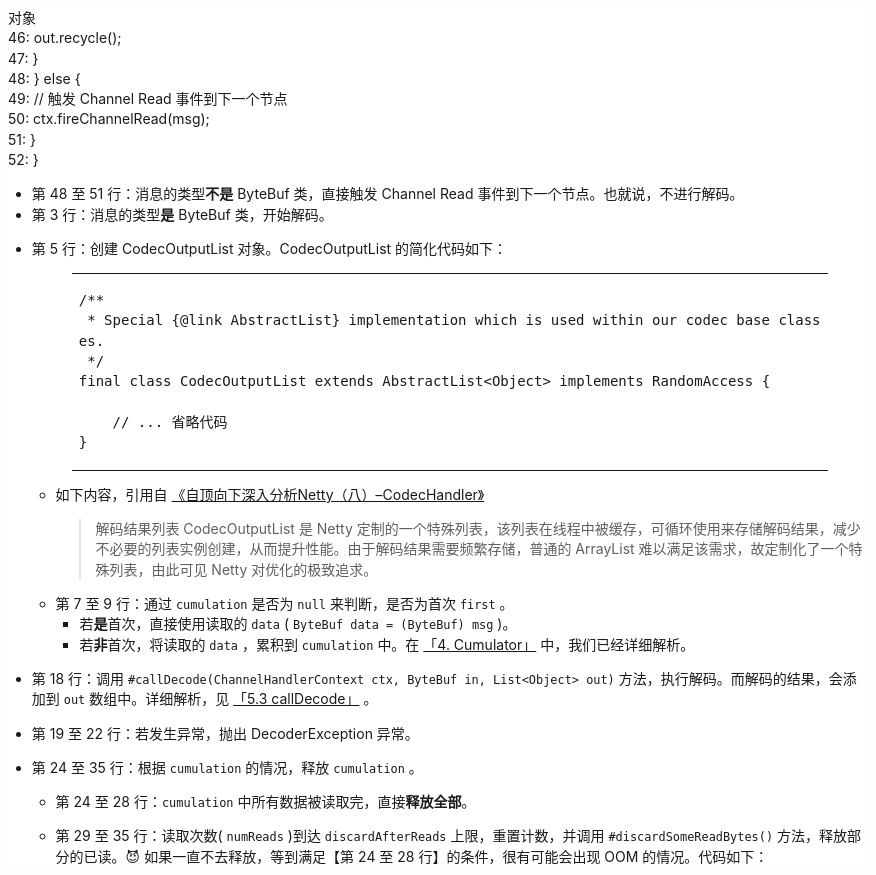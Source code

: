 对象</span></span><br><span class="line"><span class="number">46</span>:             out.recycle();</span><br><span class="line"><span class="number">47</span>:         }</span><br><span class="line"><span class="number">48</span>:     } <span class="keyword">else</span> {</span><br><span class="line"><span class="number">49</span>:         <span class="comment">// 触发 Channel Read 事件到下一个节点</span></span><br><span class="line"><span class="number">50</span>:         ctx.fireChannelRead(msg);</span><br><span class="line"><span class="number">51</span>:     }</span><br><span class="line"><span class="number">52</span>: }</span><br></pre></td></tr></tbody></table></figure>
<ul>
<li>第 48 至 51 行：消息的类型<strong>不是</strong> ByteBuf 类，直接触发 Channel Read 事件到下一个节点。也就说，不进行解码。</li>
<li>第 3 行：消息的类型<strong>是</strong> ByteBuf 类，开始解码。</li>
<li><p>第 5 行：创建 CodecOutputList 对象。CodecOutputList 的简化代码如下：</p>
<figure class="highlight java"><table><tbody><tr><td class="code"><pre><span class="line"><span class="comment">/**</span></span><br><span class="line"><span class="comment"> * Special {<span class="doctag">@link</span> AbstractList} implementation which is used within our codec base classes.</span></span><br><span class="line"><span class="comment"> */</span></span><br><span class="line"><span class="keyword">final</span> <span class="class"><span class="keyword">class</span> <span class="title">CodecOutputList</span> <span class="keyword">extends</span> <span class="title">AbstractList</span>&lt;<span class="title">Object</span>&gt; <span class="keyword">implements</span> <span class="title">RandomAccess</span> </span>{</span><br><span class="line"></span><br><span class="line">    <span class="comment">// ... 省略代码</span></span><br><span class="line">}</span><br></pre></td></tr></tbody></table></figure>
<ul>
<li><p>如下内容，引用自 <a href="https://www.jianshu.com/p/7c439cc7b01c" rel="external nofollow noopener noreferrer" target="_blank">《自顶向下深入分析Netty（八）–CodecHandler》</a></p>
<blockquote>
<p>解码结果列表 CodecOutputList 是 Netty 定制的一个特殊列表，该列表在线程中被缓存，可循环使用来存储解码结果，减少不必要的列表实例创建，从而提升性能。由于解码结果需要频繁存储，普通的 ArrayList 难以满足该需求，故定制化了一个特殊列表，由此可见 Netty 对优化的极致追求。</p>
</blockquote>
</li>
</ul>
<ul>
<li>第 7 至 9 行：通过 <code>cumulation</code> 是否为 <code>null</code> 来判断，是否为首次 <code>first</code> 。<ul>
<li>若<strong>是</strong>首次，直接使用读取的 <code>data</code> ( <code>ByteBuf data = (ByteBuf) msg</code> )。</li>
<li>若<strong>非</strong>首次，将读取的 <code>data</code> ，累积到 <code>cumulation</code> 中。在 <a href="#">「4. Cumulator」</a> 中，我们已经详细解析。</li>
</ul>
</li>
</ul>
</li>
<li><p>第 18 行：调用 <code>#callDecode(ChannelHandlerContext ctx, ByteBuf in, List&lt;Object&gt; out)</code> 方法，执行解码。而解码的结果，会添加到 <code>out</code> 数组中。详细解析，见 <a href="#">「5.3 callDecode」</a> 。</p>
</li>
<li>第 19 至 22 行：若发生异常，抛出 DecoderException 异常。</li>
<li><p>第 24 至 35 行：根据 <code>cumulation</code> 的情况，释放 <code>cumulation</code> 。</p>
<ul>
<li>第 24 至 28 行：<code>cumulation</code> 中所有数据被读取完，直接<strong>释放全部</strong>。</li>
<li><p>第 29 至 35 行：读取次数( <code>numReads</code> )到达 <code>discardAfterReads</code> 上限，重置计数，并调用 <code>#discardSomeReadBytes()</code> 方法，释放部分的已读。😈 如果一直不去释放，等到满足【第 24 至 28 行】的条件，很有可能会出现 OOM 的情况。代码如下：</p>